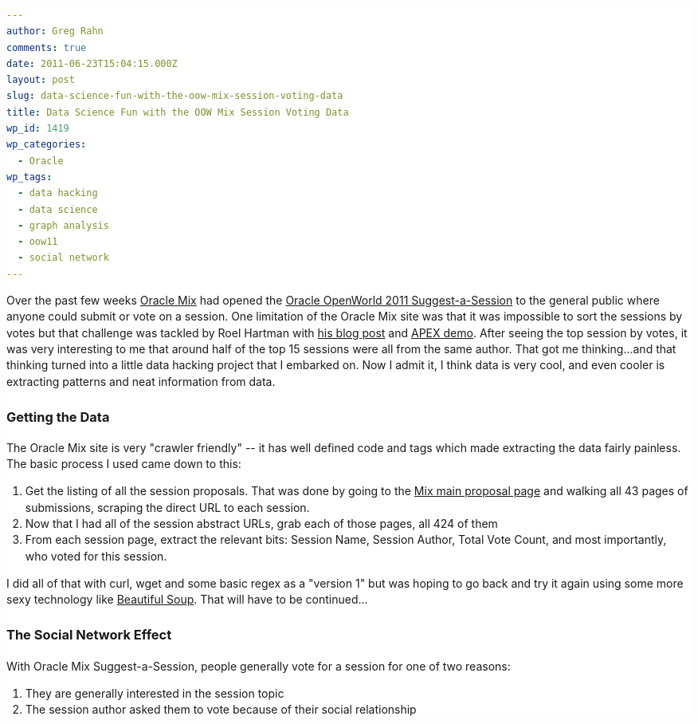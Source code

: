 ```yaml
---
author: Greg Rahn
comments: true
date: 2011-06-23T15:04:15.000Z
layout: post
slug: data-science-fun-with-the-oow-mix-session-voting-data
title: Data Science Fun with the OOW Mix Session Voting Data
wp_id: 1419
wp_categories:
  - Oracle
wp_tags:
  - data hacking
  - data science
  - graph analysis
  - oow11
  - social network
---
```


Over the past few weeks [Oracle Mix](https://mix.oracle.com) had opened the [Oracle OpenWorld 2011 Suggest-a-Session](https://mix.oracle.com/events/oow11/proposals) to the general public where anyone could submit or vote on a session.  One limitation of the Oracle Mix site was that it was impossible to sort the sessions by votes but that challenge was tackled by Roel Hartman with [his blog post](http://roelhartman.blogspot.com/2011/06/oow-suggest-session-top-voted-sessions.html) and [APEX demo](http://apex.oracle.com/pls/apex/f?p=41715:80:3189562116684553).  After seeing the top session by votes, it was very interesting to me that around half of the top 15 sessions were all from the same author.  That got me thinking...and that thinking turned into a little data hacking project that I embarked on.   Now I admit it, I think data is very cool, and even cooler is extracting patterns and neat information from data. 

### Getting the Data

 The Oracle Mix site is very "crawler friendly" -- it has well defined code and tags which made extracting the data fairly painless.  The basic process I used came down to this:
 
1. Get the listing of all the session proposals.  That was done by going to the [Mix main proposal page](https://mix.oracle.com/events/oow11/proposals) and walking all 43 pages of submissions, scraping the direct URL to each session.
2. Now that I had all of the session abstract URLs, grab each of those pages, all 424 of them
3. From each session page, extract the relevant bits: Session Name, Session Author, Total Vote Count, and most importantly, who voted for this session.

I did all of that with curl, wget and some basic regex as a "version 1" but was hoping to go back and try it again using some more sexy technology like [Beautiful Soup](http://www.crummy.com/software/BeautifulSoup/).  That will have to be continued...

### The Social Network Effect
With Oracle Mix Suggest-a-Session, people generally vote for a session for one of two reasons: 

1. They are generally interested in the session topic
2. The session author asked them to vote because of their social relationship
